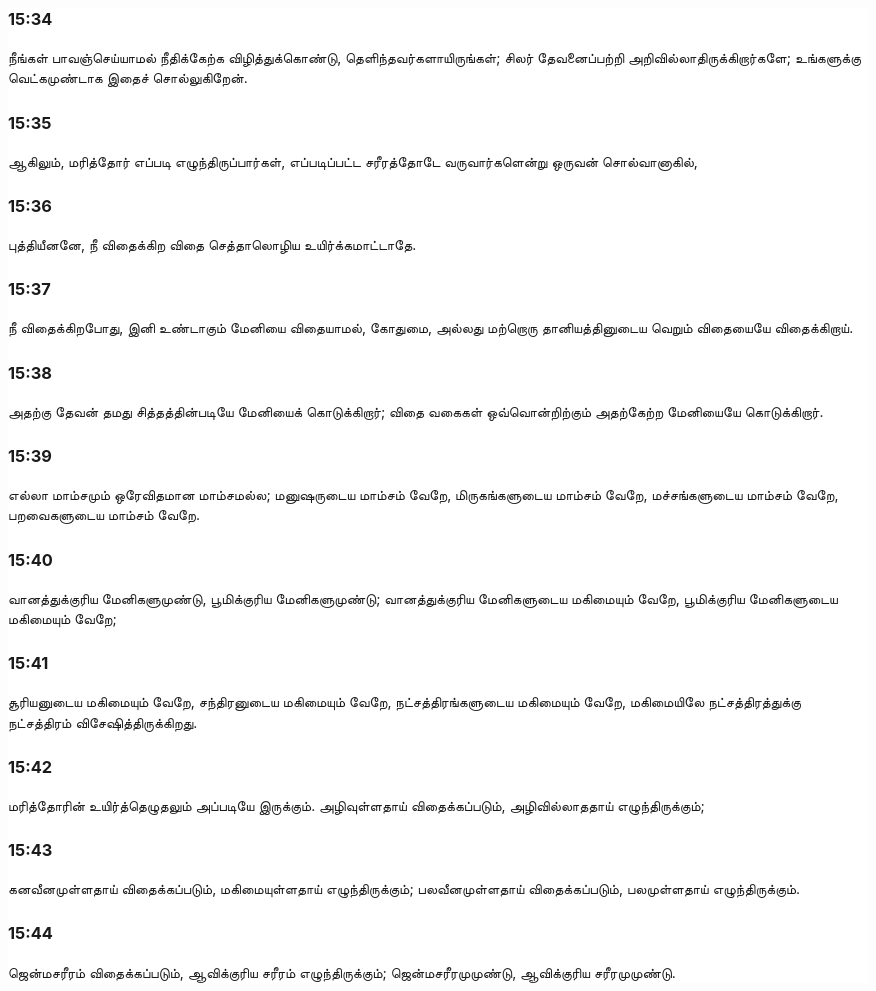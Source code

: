 ###  15:34

நீங்கள் பாவஞ்செய்யாமல் நீதிக்கேற்க விழித்துக்கொண்டு, தெளிந்தவர்களாயிருங்கள்; சிலர் தேவனைப்பற்றி அறிவில்லாதிருக்கிறார்களே; உங்களுக்கு வெட்கமுண்டாக இதைச் சொல்லுகிறேன்.

###  15:35

ஆகிலும், மரித்தோர் எப்படி எழுந்திருப்பார்கள், எப்படிப்பட்ட சரீரத்தோடே வருவார்களென்று ஒருவன் சொல்வானாகில்,

###  15:36

புத்தியீனனே, நீ விதைக்கிற விதை செத்தாலொழிய உயிர்க்கமாட்டாதே.

###  15:37

நீ விதைக்கிறபோது, இனி உண்டாகும் மேனியை விதையாமல், கோதுமை, அல்லது மற்றொரு தானியத்தினுடைய வெறும் விதையையே விதைக்கிறாய்.

###  15:38

அதற்கு தேவன் தமது சித்தத்தின்படியே மேனியைக் கொடுக்கிறார்; விதை வகைகள் ஒவ்வொன்றிற்கும் அதற்கேற்ற மேனியையே கொடுக்கிறார்.

###  15:39

எல்லா மாம்சமும் ஒரேவிதமான மாம்சமல்ல; மனுஷருடைய மாம்சம் வேறே, மிருகங்களுடைய மாம்சம் வேறே, மச்சங்களுடைய மாம்சம் வேறே, பறவைகளுடைய மாம்சம் வேறே.

###  15:40

வானத்துக்குரிய மேனிகளுமுண்டு, பூமிக்குரிய மேனிகளுமுண்டு; வானத்துக்குரிய மேனிகளுடைய மகிமையும் வேறே, பூமிக்குரிய மேனிகளுடைய மகிமையும் வேறே;

###  15:41

சூரியனுடைய மகிமையும் வேறே, சந்திரனுடைய மகிமையும் வேறே, நட்சத்திரங்களுடைய மகிமையும் வேறே, மகிமையிலே நட்சத்திரத்துக்கு நட்சத்திரம் விசேஷித்திருக்கிறது.

###  15:42

மரித்தோரின் உயிர்த்தெழுதலும் அப்படியே இருக்கும். அழிவுள்ளதாய் விதைக்கப்படும், அழிவில்லாததாய் எழுந்திருக்கும்;

###  15:43

கனவீனமுள்ளதாய் விதைக்கப்படும், மகிமையுள்ளதாய் எழுந்திருக்கும்; பலவீனமுள்ளதாய் விதைக்கப்படும், பலமுள்ளதாய் எழுந்திருக்கும்.

###  15:44

ஜென்மசரீரம் விதைக்கப்படும், ஆவிக்குரிய சரீரம் எழுந்திருக்கும்; ஜென்மசரீரமுமுண்டு, ஆவிக்குரிய சரீரமுமுண்டு.
